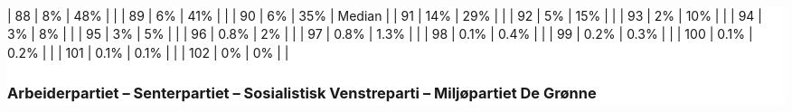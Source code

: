 | 88 | 8% | 48% |  |
| 89 | 6% | 41% |  |
| 90 | 6% | 35% | Median |
| 91 | 14% | 29% |  |
| 92 | 5% | 15% |  |
| 93 | 2% | 10% |  |
| 94 | 3% | 8% |  |
| 95 | 3% | 5% |  |
| 96 | 0.8% | 2% |  |
| 97 | 0.8% | 1.3% |  |
| 98 | 0.1% | 0.4% |  |
| 99 | 0.2% | 0.3% |  |
| 100 | 0.1% | 0.2% |  |
| 101 | 0.1% | 0.1% |  |
| 102 | 0% | 0% |  |

### Arbeiderpartiet – Senterpartiet – Sosialistisk Venstreparti – Miljøpartiet De Grønne
